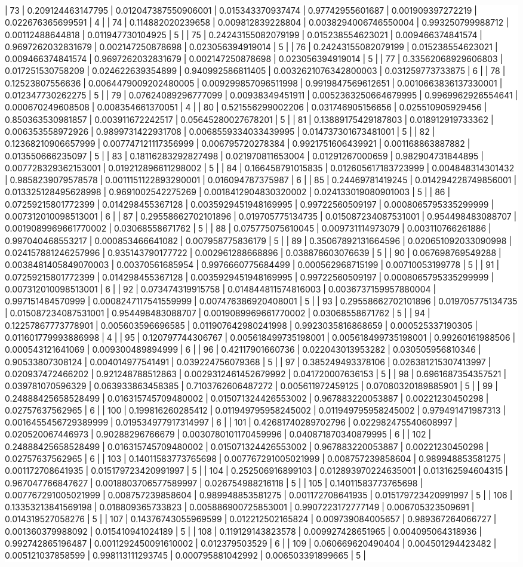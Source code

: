 | 73 | 0.209124463147795 | 0.012047387550906001 | 0.015343370937474 | 0.97742955601687 | 0.001909397272219 | 0.022676365699591 | 4 |
| 74 | 0.114882020239658 | 0.009812839228804 | 0.0038294006746550004 | 0.993250799988712 | 0.00112488644818 | 0.011947730104925 | 5 |
| 75 | 0.24243155082079199 | 0.015238554623021 | 0.009466374841574 | 0.9697262032831679 | 0.002147250878698 | 0.023056394919014 | 5 |
| 76 | 0.24243155082079199 | 0.015238554623021 | 0.009466374841574 | 0.9697262032831679 | 0.002147250878698 | 0.023056394919014 | 5 |
| 77 | 0.33562068929606803 | 0.017251530758209 | 0.024622639354899 | 0.940992586811405 | 0.0032621076342800003 | 0.031259773733875 | 6 |
| 78 | 0.12523807556636 | 0.0064479009202480005 | 0.009299857096511998 | 0.9919847569612651 | 0.0010663836137330001 | 0.012347730262275 | 5 |
| 79 | 0.07624089296777099 | 0.00938349451911 | 0.0052363250664679995 | 0.9969962926554641 | 0.000670249608508 | 0.008354661370051 | 4 |
| 80 | 0.521556299002206 | 0.031746905156656 | 0.025510905929456 | 0.850363530981857 | 0.003911672242517 | 0.05645280027678201 | 5 |
| 81 | 0.13889175429187803 | 0.018912919733362 | 0.006353558972926 | 0.9899731422931708 | 0.0068559334033439995 | 0.014737301673481001 | 5 |
| 82 | 0.12368210906657999 | 0.007747121117356999 | 0.006795720278384 | 0.9921751606439921 | 0.001168863887882 | 0.013550666235097 | 5 |
| 83 | 0.18116283292827498 | 0.021970811653004 | 0.01291267000659 | 0.982904731844895 | 0.007728329362153001 | 0.019212896611298002 | 5 |
| 84 | 0.166458791015835 | 0.012605617183723999 | 0.004848314301432 | 0.9858239079578578 | 0.0011151122893290001 | 0.016094787375987 | 6 |
| 85 | 0.24469781419245 | 0.014294228749856001 | 0.013325128495628998 | 0.9691002542275269 | 0.0018412904830320002 | 0.024133019080901003 | 5 |
| 86 | 0.07259215801772399 | 0.014298455367128 | 0.0035929451948169995 | 0.99722560509197 | 0.0008065795335299999 | 0.007312010098513001 | 6 |
| 87 | 0.29558662702101896 | 0.019705775134735 | 0.015087234087531001 | 0.954498483088707 | 0.0019089969661770002 | 0.03068558671762 | 5 |
| 88 | 0.075775075610045 | 0.009731114973079 | 0.003110766261886 | 0.997040468553217 | 0.000853466641082 | 0.007958775836179 | 5 |
| 89 | 0.35067892131664596 | 0.020651092033090998 | 0.024157881246257996 | 0.935143790177722 | 0.002961288668896 | 0.038878603076639 | 5 |
| 90 | 0.067698769549288 | 0.0038481405849070003 | 0.00370561685954 | 0.9976660775684499 | 0.000562968715199 | 0.00710053199778 | 5 |
| 91 | 0.07259215801772399 | 0.014298455367128 | 0.0035929451948169995 | 0.99722560509197 | 0.0008065795335299999 | 0.007312010098513001 | 6 |
| 92 | 0.073474319915758 | 0.014844811574816003 | 0.0036737159957880004 | 0.997151484570999 | 0.0008247117541559999 | 0.007476386920408001 | 5 |
| 93 | 0.29558662702101896 | 0.019705775134735 | 0.015087234087531001 | 0.954498483088707 | 0.0019089969661770002 | 0.03068558671762 | 5 |
| 94 | 0.12257867773778901 | 0.005603596696585 | 0.011907642980241998 | 0.9923035816868659 | 0.000525337190305 | 0.011601779993886998 | 4 |
| 95 | 0.120797744306767 | 0.005618499735198001 | 0.005618499735198001 | 0.99260161988506 | 0.000543121641069 | 0.009300489894999 | 6 |
| 96 | 0.42117901660736 | 0.022043013953282 | 0.030505956810346 | 0.90533807308124 | 0.004014977541491 | 0.039224756079368 | 5 |
| 97 | 0.385249493378106 | 0.026381215307413997 | 0.020937472466202 | 0.921248788512863 | 0.0029312461452679992 | 0.041720007636153 | 5 |
| 98 | 0.6961687354357521 | 0.039781070596329 | 0.063933863458385 | 0.7103762606487272 | 0.005611972459125 | 0.07080320189885901 | 5 |
| 99 | 0.24888425658528499 | 0.016315745709480002 | 0.015071324426553002 | 0.967883220053887 | 0.00221230450298 | 0.02757637562965 | 6 |
| 100 | 0.199816260285412 | 0.011949795958245002 | 0.011949795958245002 | 0.979491471987313 | 0.0016455456729389999 | 0.019534977917314997 | 6 |
| 101 | 0.42681740289702796 | 0.022982475540608997 | 0.020520067446973 | 0.90288296766679 | 0.0030780101170459996 | 0.040871870340879995 | 6 |
| 102 | 0.24888425658528499 | 0.016315745709480002 | 0.015071324426553002 | 0.967883220053887 | 0.00221230450298 | 0.02757637562965 | 6 |
| 103 | 0.14011583773765698 | 0.007767291005021999 | 0.008757239858604 | 0.989948853581275 | 0.001172708641935 | 0.015179723420991997 | 5 |
| 104 | 0.252506916899103 | 0.012893970224635001 | 0.013162594604315 | 0.967047766847627 | 0.0018803706577589997 | 0.026754988216118 | 5 |
| 105 | 0.14011583773765698 | 0.007767291005021999 | 0.008757239858604 | 0.989948853581275 | 0.001172708641935 | 0.015179723420991997 | 5 |
| 106 | 0.13353213841569198 | 0.018809365733823 | 0.005886900725853001 | 0.9907223172777149 | 0.006705323509691 | 0.014319527058276 | 5 |
| 107 | 0.14376743055969599 | 0.012212502165824 | 0.009739084005657 | 0.989367264066727 | 0.001360379988092 | 0.015410941024189 | 5 |
| 108 | 0.119129143823578 | 0.009927428651965 | 0.004095064318936 | 0.992742865196487 | 0.0011292450091610002 | 0.012379503529 | 6 |
| 109 | 0.060669620490404 | 0.004501294423482 | 0.005121037858599 | 0.998113111293745 | 0.000795881042992 | 0.006503391899665 | 5 |
